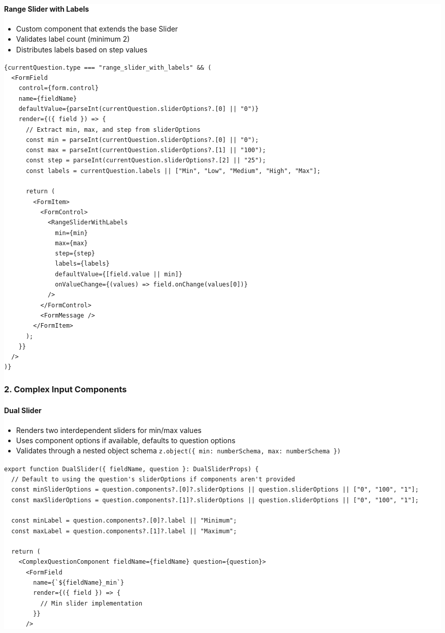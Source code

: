 #### Range Slider with Labels
- Custom component that extends the base Slider
- Validates label count (minimum 2)
- Distributes labels based on step values

```tsx
{currentQuestion.type === "range_slider_with_labels" && (
  <FormField
    control={form.control}
    name={fieldName}
    defaultValue={parseInt(currentQuestion.sliderOptions?.[0] || "0")}
    render={({ field }) => {
      // Extract min, max, and step from sliderOptions
      const min = parseInt(currentQuestion.sliderOptions?.[0] || "0");
      const max = parseInt(currentQuestion.sliderOptions?.[1] || "100");
      const step = parseInt(currentQuestion.sliderOptions?.[2] || "25");
      const labels = currentQuestion.labels || ["Min", "Low", "Medium", "High", "Max"];

      return (
        <FormItem>
          <FormControl>
            <RangeSliderWithLabels
              min={min}
              max={max}
              step={step}
              labels={labels}
              defaultValue={[field.value || min]}
              onValueChange={(values) => field.onChange(values[0])}
            />
          </FormControl>
          <FormMessage />
        </FormItem>
      );
    }}
  />
)}
```

### 2. Complex Input Components

#### Dual Slider
- Renders two interdependent sliders for min/max values
- Uses component options if available, defaults to question options
- Validates through a nested object schema `z.object({ min: numberSchema, max: numberSchema })`

```tsx
export function DualSlider({ fieldName, question }: DualSliderProps) {
  // Default to using the question's sliderOptions if components aren't provided
  const minSliderOptions = question.components?.[0]?.sliderOptions || question.sliderOptions || ["0", "100", "1"];
  const maxSliderOptions = question.components?.[1]?.sliderOptions || question.sliderOptions || ["0", "100", "1"];

  const minLabel = question.components?.[0]?.label || "Minimum";
  const maxLabel = question.components?.[1]?.label || "Maximum";

  return (
    <ComplexQuestionComponent fieldName={fieldName} question={question}>
      <FormField
        name={`${fieldName}_min`}
        render={({ field }) => {
          // Min slider implementation
        }}
      />
```